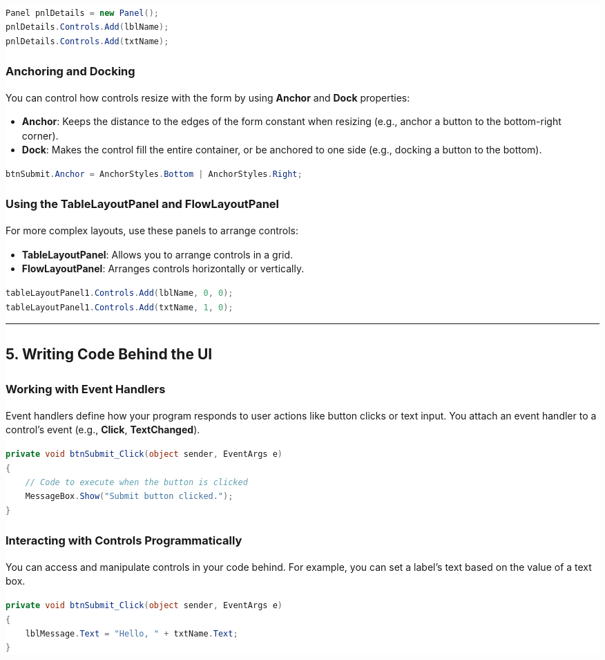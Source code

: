 ```csharp
Panel pnlDetails = new Panel();
pnlDetails.Controls.Add(lblName);
pnlDetails.Controls.Add(txtName);
```

### Anchoring and Docking

You can control how controls resize with the form by using **Anchor** and **Dock** properties:

* **Anchor**: Keeps the distance to the edges of the form constant when resizing (e.g., anchor a button to the bottom-right corner).
* **Dock**: Makes the control fill the entire container, or be anchored to one side (e.g., docking a button to the bottom).

```csharp
btnSubmit.Anchor = AnchorStyles.Bottom | AnchorStyles.Right;
```

### Using the TableLayoutPanel and FlowLayoutPanel

For more complex layouts, use these panels to arrange controls:

* **TableLayoutPanel**: Allows you to arrange controls in a grid.
* **FlowLayoutPanel**: Arranges controls horizontally or vertically.

```csharp
tableLayoutPanel1.Controls.Add(lblName, 0, 0);
tableLayoutPanel1.Controls.Add(txtName, 1, 0);
```

***

## 5. Writing Code Behind the UI

### Working with Event Handlers

Event handlers define how your program responds to user actions like button clicks or text input. You attach an event handler to a control’s event (e.g., **Click**, **TextChanged**).

```csharp
private void btnSubmit_Click(object sender, EventArgs e)
{
    // Code to execute when the button is clicked
    MessageBox.Show("Submit button clicked.");
}
```

### Interacting with Controls Programmatically

You can access and manipulate controls in your code behind. For example, you can set a label’s text based on the value of a text box.

```csharp
private void btnSubmit_Click(object sender, EventArgs e)
{
    lblMessage.Text = "Hello, " + txtName.Text;
}
```
